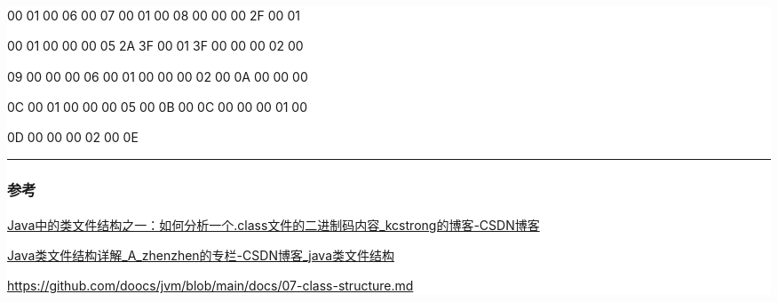 00 01 00 06 00 07 00 01 00 08 00 00 00 2F 00 01 

00 01 00 00 00 05 2A 3F 00 01 3F 00 00 00 02 00 

09 00 00 00 06 00 01 00 00 00 02 00 0A 00 00 00 

0C 00 01 00 00 00 05 00 0B 00 0C 00 00 00 01 00 

0D 00 00 00 02 00 0E

___





### 参考

[Java中的类文件结构之一：如何分析一个.class文件的二进制码内容_kcstrong的博客-CSDN博客](https://blog.csdn.net/kcstrong/article/details/79460262)

[Java类文件结构详解_A_zhenzhen的专栏-CSDN博客_java类文件结构](https://blog.csdn.net/A_zhenzhen/article/details/77977345)

https://github.com/doocs/jvm/blob/main/docs/07-class-structure.md


